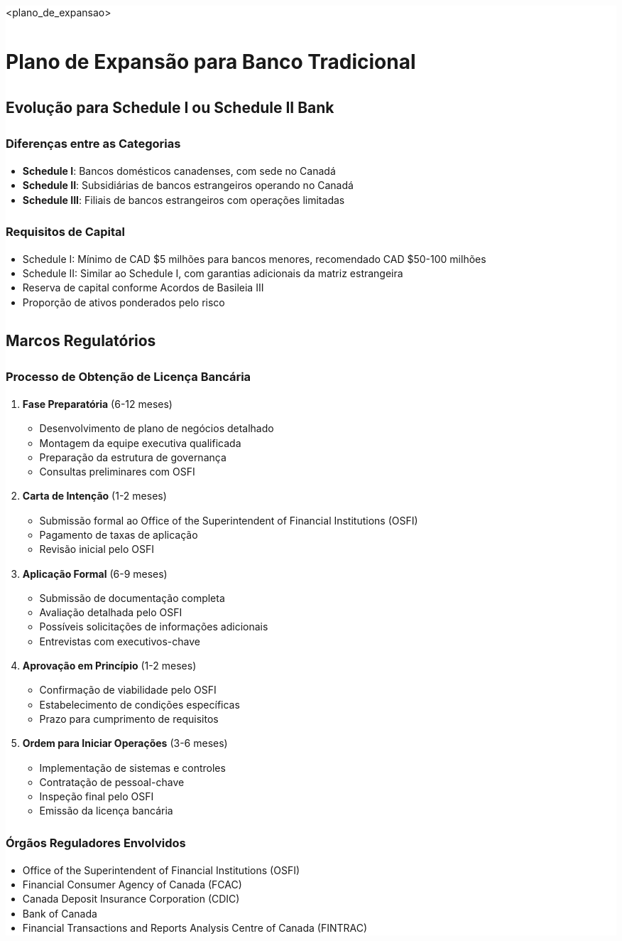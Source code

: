 <plano_de_expansao>
# Plano de Expansão para Banco Tradicional

## Evolução para Schedule I ou Schedule II Bank
### Diferenças entre as Categorias
- **Schedule I**: Bancos domésticos canadenses, com sede no Canadá
- **Schedule II**: Subsidiárias de bancos estrangeiros operando no Canadá
- **Schedule III**: Filiais de bancos estrangeiros com operações limitadas

### Requisitos de Capital
- Schedule I: Mínimo de CAD $5 milhões para bancos menores, recomendado CAD $50-100 milhões
- Schedule II: Similar ao Schedule I, com garantias adicionais da matriz estrangeira
- Reserva de capital conforme Acordos de Basileia III
- Proporção de ativos ponderados pelo risco

## Marcos Regulatórios
### Processo de Obtenção de Licença Bancária
1. **Fase Preparatória** (6-12 meses)
   - Desenvolvimento de plano de negócios detalhado
   - Montagem da equipe executiva qualificada
   - Preparação da estrutura de governança
   - Consultas preliminares com OSFI

2. **Carta de Intenção** (1-2 meses)
   - Submissão formal ao Office of the Superintendent of Financial Institutions (OSFI)
   - Pagamento de taxas de aplicação
   - Revisão inicial pelo OSFI

3. **Aplicação Formal** (6-9 meses)
   - Submissão de documentação completa
   - Avaliação detalhada pelo OSFI
   - Possíveis solicitações de informações adicionais
   - Entrevistas com executivos-chave

4. **Aprovação em Princípio** (1-2 meses)
   - Confirmação de viabilidade pelo OSFI
   - Estabelecimento de condições específicas
   - Prazo para cumprimento de requisitos

5. **Ordem para Iniciar Operações** (3-6 meses)
   - Implementação de sistemas e controles
   - Contratação de pessoal-chave
   - Inspeção final pelo OSFI
   - Emissão da licença bancária

### Órgãos Reguladores Envolvidos
- Office of the Superintendent of Financial Institutions (OSFI)
- Financial Consumer Agency of Canada (FCAC)
- Canada Deposit Insurance Corporation (CDIC)
- Bank of Canada
- Financial Transactions and Reports Analysis Centre of Canada (FINTRAC)
